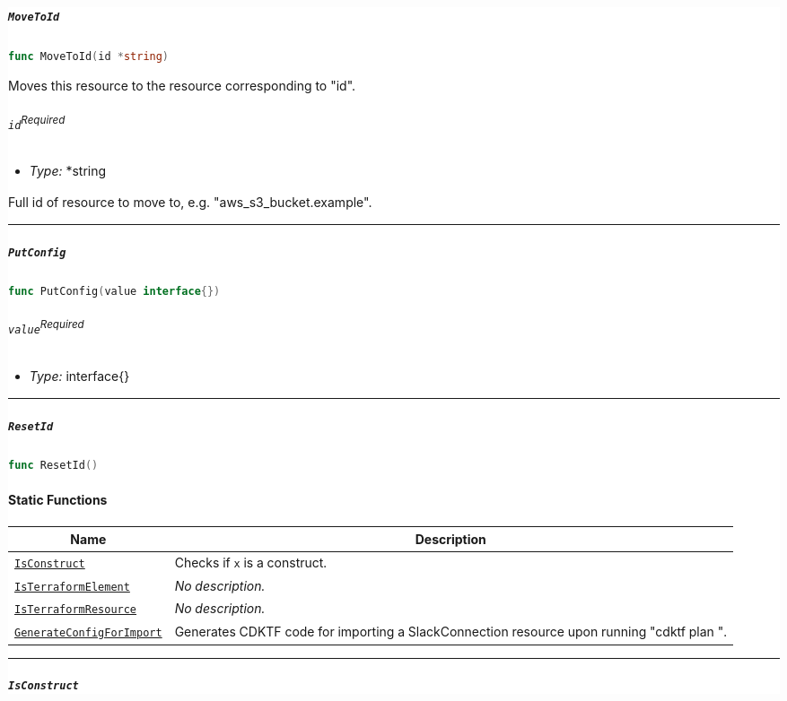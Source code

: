 
##### `MoveToId` <a name="MoveToId" id="@cdktf/provider-pagerduty.slackConnection.SlackConnection.moveToId"></a>

```go
func MoveToId(id *string)
```

Moves this resource to the resource corresponding to "id".

###### `id`<sup>Required</sup> <a name="id" id="@cdktf/provider-pagerduty.slackConnection.SlackConnection.moveToId.parameter.id"></a>

- *Type:* *string

Full id of resource to move to, e.g. "aws_s3_bucket.example".

---

##### `PutConfig` <a name="PutConfig" id="@cdktf/provider-pagerduty.slackConnection.SlackConnection.putConfig"></a>

```go
func PutConfig(value interface{})
```

###### `value`<sup>Required</sup> <a name="value" id="@cdktf/provider-pagerduty.slackConnection.SlackConnection.putConfig.parameter.value"></a>

- *Type:* interface{}

---

##### `ResetId` <a name="ResetId" id="@cdktf/provider-pagerduty.slackConnection.SlackConnection.resetId"></a>

```go
func ResetId()
```

#### Static Functions <a name="Static Functions" id="Static Functions"></a>

| **Name** | **Description** |
| --- | --- |
| <code><a href="#@cdktf/provider-pagerduty.slackConnection.SlackConnection.isConstruct">IsConstruct</a></code> | Checks if `x` is a construct. |
| <code><a href="#@cdktf/provider-pagerduty.slackConnection.SlackConnection.isTerraformElement">IsTerraformElement</a></code> | *No description.* |
| <code><a href="#@cdktf/provider-pagerduty.slackConnection.SlackConnection.isTerraformResource">IsTerraformResource</a></code> | *No description.* |
| <code><a href="#@cdktf/provider-pagerduty.slackConnection.SlackConnection.generateConfigForImport">GenerateConfigForImport</a></code> | Generates CDKTF code for importing a SlackConnection resource upon running "cdktf plan <stack-name>". |

---

##### `IsConstruct` <a name="IsConstruct" id="@cdktf/provider-pagerduty.slackConnection.SlackConnection.isConstruct"></a>
